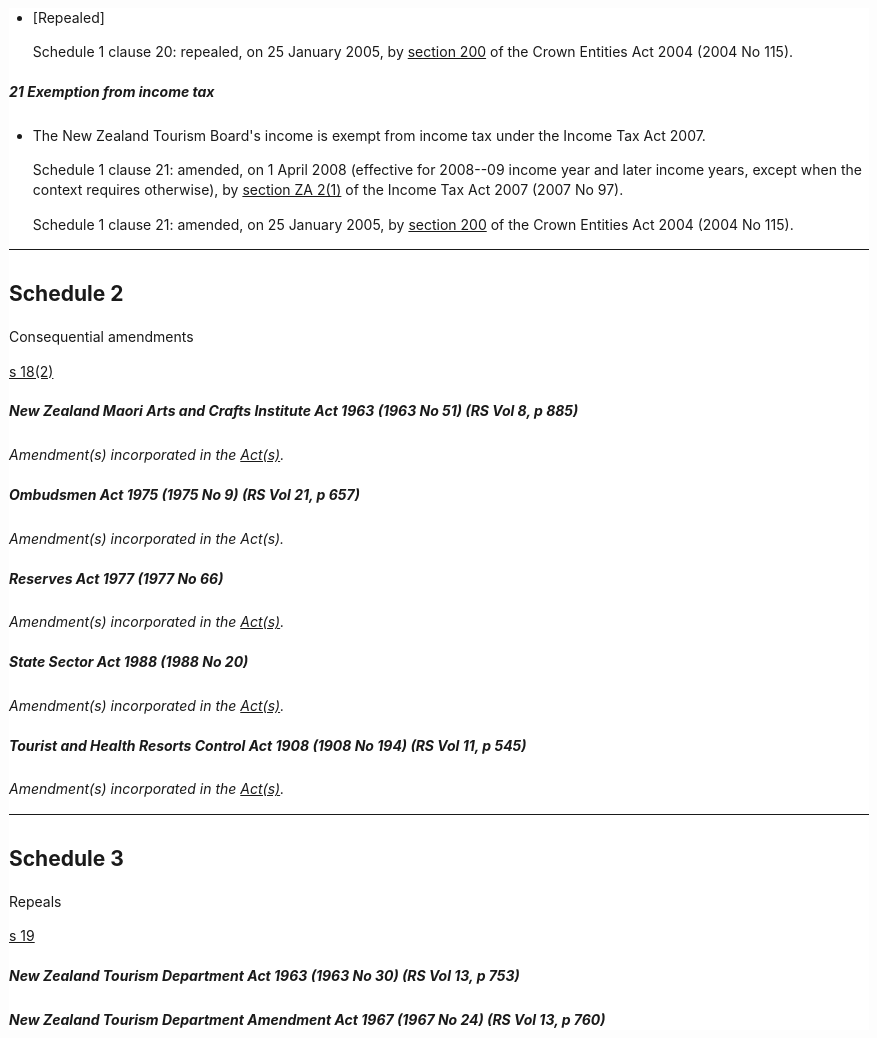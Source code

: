 *   \[Repealed\]
    
    Schedule 1 clause 20: repealed, on 25 January 2005, by [section 200][27] of the Crown Entities Act 2004 (2004 No 115).

##### 21 Exemption from income tax
    
*   The New Zealand Tourism Board's income is exempt from income tax under the Income Tax Act 2007\.
    
    Schedule 1 clause 21: amended, on 1 April 2008 (effective for 2008--09 income year and later income years, except when the context requires otherwise), by [section ZA 2(1)][34] of the Income Tax Act 2007 (2007 No 97).
    
    Schedule 1 clause 21: amended, on 25 January 2005, by [section 200][27] of the Crown Entities Act 2004 (2004 No 115).

---

## Schedule 2  
Consequential amendments

[s 18(2)][21]

##### New Zealand Maori Arts and Crafts Institute Act 1963 (1963 No 51) (RS Vol 8, p 885)

_Amendment(s) incorporated in the [Act(s)][35]._

##### Ombudsmen Act 1975 (1975 No 9) (RS Vol 21, p 657)

_Amendment(s) incorporated in the Act(s)._

##### Reserves Act 1977 (1977 No 66)

_Amendment(s) incorporated in the [Act(s)][36]._

##### State Sector Act 1988 (1988 No 20)

_Amendment(s) incorporated in the [Act(s)][37]._

##### Tourist and Health Resorts Control Act 1908 (1908 No 194) (RS Vol 11, p 545)

_Amendment(s) incorporated in the [Act(s)][38]._

---

## Schedule 3  
Repeals

[s 19][22]

##### New Zealand Tourism Department Act 1963 (1963 No 30) (RS Vol 13, p 753)

##### New Zealand Tourism Department Amendment Act 1967 (1967 No 24) (RS Vol 13, p 760)


[0]: http://www.legislation.govt.nz/act/public/1991/0110/latest/link.aspx?id=DLM2998524
[1]: http://www.legislation.govt.nz/act/public/1991/0110/latest/whole.html#DLM249327
[2]: http://www.legislation.govt.nz/act/public/1991/0110/latest/whole.html#DLM249329
[3]: http://www.legislation.govt.nz/act/public/1991/0110/latest/whole.html#DLM249330
[4]: http://www.legislation.govt.nz/act/public/1991/0110/latest/whole.html#DLM249331
[5]: http://www.legislation.govt.nz/act/public/1991/0110/latest/whole.html#DLM249332
[6]: http://www.legislation.govt.nz/act/public/1991/0110/latest/whole.html#DLM249356
[7]: http://www.legislation.govt.nz/act/public/1991/0110/latest/whole.html#DLM249362
[8]: http://www.legislation.govt.nz/act/public/1991/0110/latest/whole.html#DLM249364
[9]: http://www.legislation.govt.nz/act/public/1991/0110/latest/whole.html#DLM249366
[10]: http://www.legislation.govt.nz/act/public/1991/0110/latest/whole.html#DLM249370
[11]: http://www.legislation.govt.nz/act/public/1991/0110/latest/whole.html#DLM249375
[12]: http://www.legislation.govt.nz/act/public/1991/0110/latest/whole.html#DLM249377
[13]: http://www.legislation.govt.nz/act/public/1991/0110/latest/whole.html#DLM249380
[14]: http://www.legislation.govt.nz/act/public/1991/0110/latest/whole.html#DLM249384
[15]: http://www.legislation.govt.nz/act/public/1991/0110/latest/whole.html#DLM249386
[16]: http://www.legislation.govt.nz/act/public/1991/0110/latest/whole.html#DLM249388
[17]: http://www.legislation.govt.nz/act/public/1991/0110/latest/whole.html#DLM249390
[18]: http://www.legislation.govt.nz/act/public/1991/0110/latest/whole.html#DLM249391
[19]: http://www.legislation.govt.nz/act/public/1991/0110/latest/whole.html#DLM249392
[20]: http://www.legislation.govt.nz/act/public/1991/0110/latest/whole.html#DLM249394
[21]: http://www.legislation.govt.nz/act/public/1991/0110/latest/whole.html#DLM249395
[22]: http://www.legislation.govt.nz/act/public/1991/0110/latest/whole.html#DLM249396
[23]: http://www.legislation.govt.nz/act/public/1991/0110/latest/whole.html#DLM249397
[24]: http://www.legislation.govt.nz/act/public/1991/0110/latest/whole.html#DLM249745
[25]: http://www.legislation.govt.nz/act/public/1991/0110/latest/whole.html#DLM249757
[26]: http://www.legislation.govt.nz/act/public/1991/0110/latest/link.aspx?id=DLM329649
[27]: http://www.legislation.govt.nz/act/public/1991/0110/latest/link.aspx?id=DLM331111
[28]: http://www.legislation.govt.nz/act/public/1991/0110/latest/link.aspx?id=DLM329641
[29]: http://www.legislation.govt.nz/act/public/1991/0110/latest/link.aspx?id=DLM329630
[30]: http://www.legislation.govt.nz/act/public/1991/0110/latest/link.aspx?id=DLM5327162
[31]: http://www.legislation.govt.nz/act/public/1991/0110/latest/link.aspx?id=DLM446395
[32]: http://www.legislation.govt.nz/act/public/1991/0110/latest/link.aspx?id=DLM446842
[33]: http://www.legislation.govt.nz/act/public/1991/0110/latest/link.aspx?id=DLM446000
[34]: http://www.legislation.govt.nz/act/public/1991/0110/latest/link.aspx?id=DLM1523176
[35]: http://www.legislation.govt.nz/act/public/1991/0110/latest/link.aspx?id=DLM348782
[36]: http://www.legislation.govt.nz/act/public/1991/0110/latest/link.aspx?id=DLM444304
[37]: http://www.legislation.govt.nz/act/public/1991/0110/latest/link.aspx?id=DLM130706
[38]: http://www.legislation.govt.nz/act/public/1991/0110/latest/link.aspx?id=DLM175060
[39]: http://www.legislation.govt.nz/act/public/1991/0110/latest/link.aspx?id=DLM163182
[40]: http://www.legislation.govt.nz/act/public/1991/0110/latest/link.aspx?id=DLM2998516
[41]: http://www.legislation.govt.nz/act/public/1991/0110/latest/link.aspx?id=DLM2998515
[42]: http://www.legislation.govt.nz/act/public/1991/0110/latest/link.aspx?id=DLM2998532
[43]: http://www.pco.parliament.govt.nz/editorial-conventions/